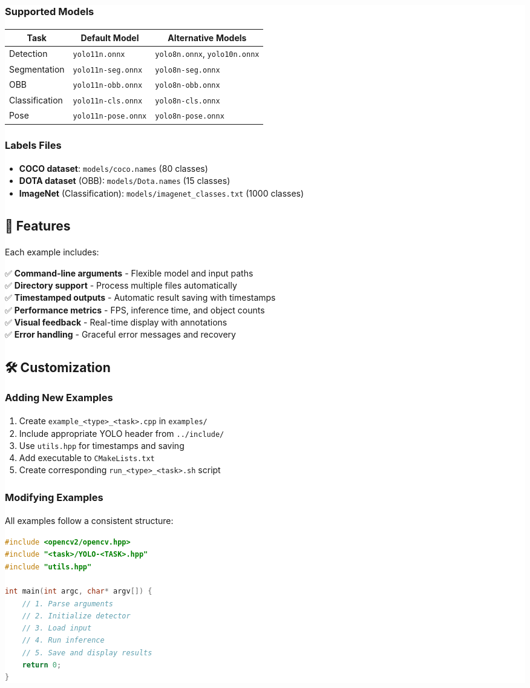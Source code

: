 ### Supported Models

| Task | Default Model | Alternative Models |
|------|---------------|-------------------|
| Detection | `yolo11n.onnx` | `yolo8n.onnx`, `yolo10n.onnx` |
| Segmentation | `yolo11n-seg.onnx` | `yolo8n-seg.onnx` |
| OBB | `yolo11n-obb.onnx` | `yolo8n-obb.onnx` |
| Classification | `yolo11n-cls.onnx` | `yolo8n-cls.onnx` |
| Pose | `yolo11n-pose.onnx` | `yolo8n-pose.onnx` |

### Labels Files

- **COCO dataset**: `models/coco.names` (80 classes)
- **DOTA dataset** (OBB): `models/Dota.names` (15 classes)
- **ImageNet** (Classification): `models/imagenet_classes.txt` (1000 classes)

## 🎨 Features

Each example includes:

✅ **Command-line arguments** - Flexible model and input paths  
✅ **Directory support** - Process multiple files automatically  
✅ **Timestamped outputs** - Automatic result saving with timestamps  
✅ **Performance metrics** - FPS, inference time, and object counts  
✅ **Visual feedback** - Real-time display with annotations  
✅ **Error handling** - Graceful error messages and recovery  

## 🛠️ Customization

### Adding New Examples

1. Create `example_<type>_<task>.cpp` in `examples/`
2. Include appropriate YOLO header from `../include/`
3. Use `utils.hpp` for timestamps and saving
4. Add executable to `CMakeLists.txt`
5. Create corresponding `run_<type>_<task>.sh` script

### Modifying Examples

All examples follow a consistent structure:

```cpp
#include <opencv2/opencv.hpp>
#include "<task>/YOLO-<TASK>.hpp"
#include "utils.hpp"

int main(int argc, char* argv[]) {
    // 1. Parse arguments
    // 2. Initialize detector
    // 3. Load input
    // 4. Run inference
    // 5. Save and display results
    return 0;
}
```
